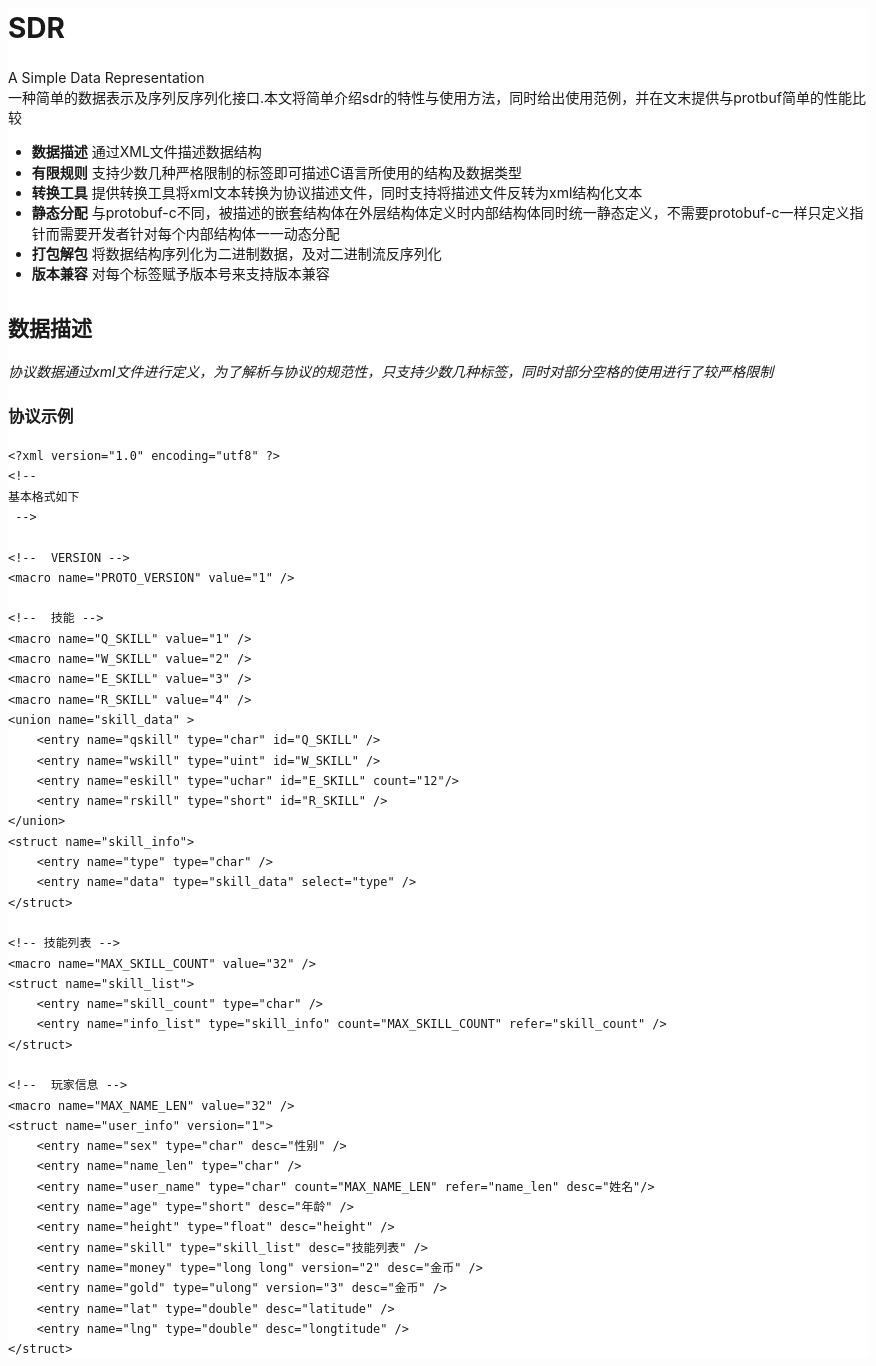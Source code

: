 # SDR
A Simple Data Representation  
一种简单的数据表示及序列反序列化接口.本文将简单介绍sdr的特性与使用方法，同时给出使用范例，并在文末提供与protbuf简单的性能比较

- **数据描述** 通过XML文件描述数据结构
- **有限规则** 支持少数几种严格限制的标签即可描述C语言所使用的结构及数据类型
- **转换工具** 提供转换工具将xml文本转换为协议描述文件，同时支持将描述文件反转为xml结构化文本
- **静态分配** 与protobuf-c不同，被描述的嵌套结构体在外层结构体定义时内部结构体同时统一静态定义，不需要protobuf-c一样只定义指针而需要开发者针对每个内部结构体一一动态分配
- **打包解包** 将数据结构序列化为二进制数据，及对二进制流反序列化
- **版本兼容** 对每个标签赋予版本号来支持版本兼容


## 数据描述
_协议数据通过xml文件进行定义，为了解析与协议的规范性，只支持少数几种标签，同时对部分空格的使用进行了较严格限制_  

### 协议示例
```
<?xml version="1.0" encoding="utf8" ?>
<!--
基本格式如下 
 -->

<!--  VERSION -->
<macro name="PROTO_VERSION" value="1" />

<!--  技能 -->
<macro name="Q_SKILL" value="1" />
<macro name="W_SKILL" value="2" />
<macro name="E_SKILL" value="3" />
<macro name="R_SKILL" value="4" />
<union name="skill_data" >
    <entry name="qskill" type="char" id="Q_SKILL" />
    <entry name="wskill" type="uint" id="W_SKILL" />
    <entry name="eskill" type="uchar" id="E_SKILL" count="12"/>
    <entry name="rskill" type="short" id="R_SKILL" />
</union>
<struct name="skill_info">
    <entry name="type" type="char" />
    <entry name="data" type="skill_data" select="type" />
</struct>

<!-- 技能列表 -->
<macro name="MAX_SKILL_COUNT" value="32" />
<struct name="skill_list">    
    <entry name="skill_count" type="char" />        
    <entry name="info_list" type="skill_info" count="MAX_SKILL_COUNT" refer="skill_count" />    
</struct>

<!--  玩家信息 -->
<macro name="MAX_NAME_LEN" value="32" />
<struct name="user_info" version="1">
    <entry name="sex" type="char" desc="性别" />
    <entry name="name_len" type="char" />
    <entry name="user_name" type="char" count="MAX_NAME_LEN" refer="name_len" desc="姓名"/>
    <entry name="age" type="short" desc="年龄" />
    <entry name="height" type="float" desc="height" />
    <entry name="skill" type="skill_list" desc="技能列表" />
    <entry name="money" type="long long" version="2" desc="金币" />
    <entry name="gold" type="ulong" version="3" desc="金币" />
    <entry name="lat" type="double" desc="latitude" />
    <entry name="lng" type="double" desc="longtitude" />
</struct>
```
